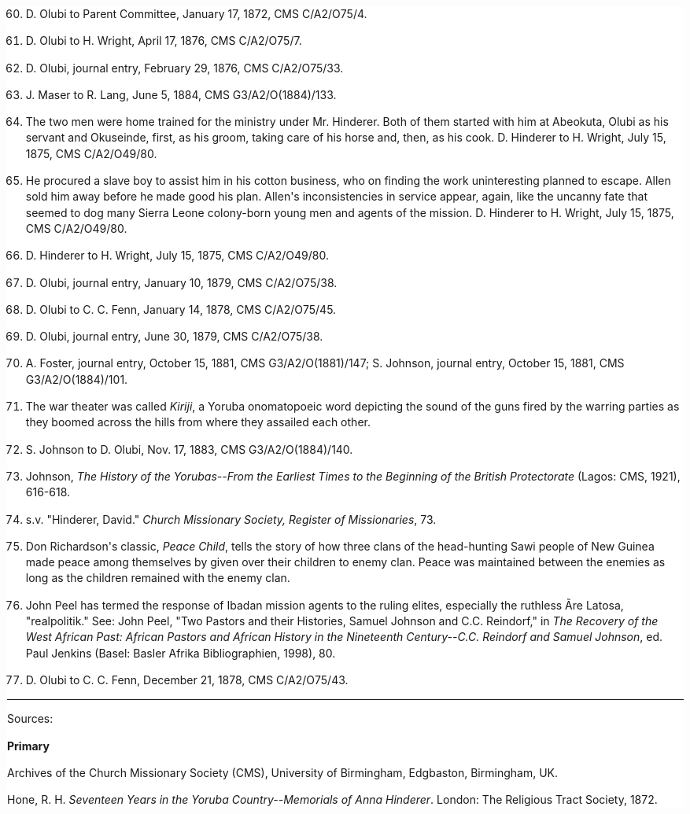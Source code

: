 60. D. Olubi to Parent Committee, January 17, 1872, CMS C/A2/O75/4.

61. D. Olubi to H. Wright, April 17, 1876, CMS C/A2/O75/7.

62. D. Olubi, journal entry, February 29, 1876, CMS C/A2/O75/33.

63. J. Maser to R. Lang, June 5, 1884, CMS G3/A2/O(1884)/133.

64. The two men were home trained for the ministry under Mr. Hinderer. Both of them started with him at Abeokuta, Olubi as his servant and Okuseinde, first, as his groom, taking care of his horse and, then, as his cook. D. Hinderer to H. Wright, July 15, 1875, CMS C/A2/O49/80.

65. He procured a slave boy to assist him in his cotton business, who on finding the work uninteresting planned to escape. Allen sold him away before he made good his plan. Allen's inconsistencies in service appear, again, like the uncanny fate that seemed to dog many Sierra Leone colony-born young men and agents of the mission. D. Hinderer to H. Wright, July 15, 1875, CMS C/A2/O49/80.

66. D. Hinderer to H. Wright, July 15, 1875, CMS C/A2/O49/80.

67. D. Olubi, journal entry, January 10, 1879, CMS C/A2/O75/38.

68. D. Olubi to C. C. Fenn, January 14, 1878, CMS C/A2/O75/45.

69. D. Olubi, journal entry, June 30, 1879, CMS C/A2/O75/38.

70. A. Foster, journal entry, October 15, 1881, CMS G3/A2/O(1881)/147; S. Johnson, journal entry, October 15, 1881, CMS G3/A2/O(1884)/101.

71. The war theater was called *Kiriji*, a Yoruba onomatopoeic word depicting the sound of the guns fired by the warring parties as they boomed across the hills from where they assailed each other.

72. S. Johnson to D. Olubi, Nov. 17, 1883, CMS G3/A2/O(1884)/140.

73. Johnson, *The History of the Yorubas--From the Earliest Times to the Beginning of the British Protectorate* (Lagos: CMS, 1921), 616-618.

74. s.v. "Hinderer, David." *Church Missionary Society, Register of Missionaries*, 73.

75. Don Richardson's classic, *Peace Child*, tells the story of how three clans of the head-hunting Sawi people of New Guinea made peace among themselves by given over their children to enemy clan. Peace was maintained between the enemies as long as the children remained with the enemy clan.

76. John Peel has termed the response of Ibadan mission agents to the ruling elites, especially the ruthless Ãre Latosa, "realpolitik." See: John Peel, "Two Pastors and their Histories, Samuel Johnson and C.C. Reindorf," in *The Recovery of the West African Past: African Pastors and African History in the Nineteenth Century--C.C. Reindorf and Samuel Johnson*, ed. Paul Jenkins (Basel: Basler Afrika Bibliographien, 1998), 80.

77. D. Olubi to C. C. Fenn, December 21, 1878, CMS C/A2/O75/43.

---

Sources:

**Primary**

Archives of the Church Missionary Society (CMS), University of Birmingham, Edgbaston, Birmingham, UK.

Hone, R. H. *Seventeen Years in the Yoruba Country--Memorials of Anna Hinderer*. London: The Religious Tract Society, 1872.
